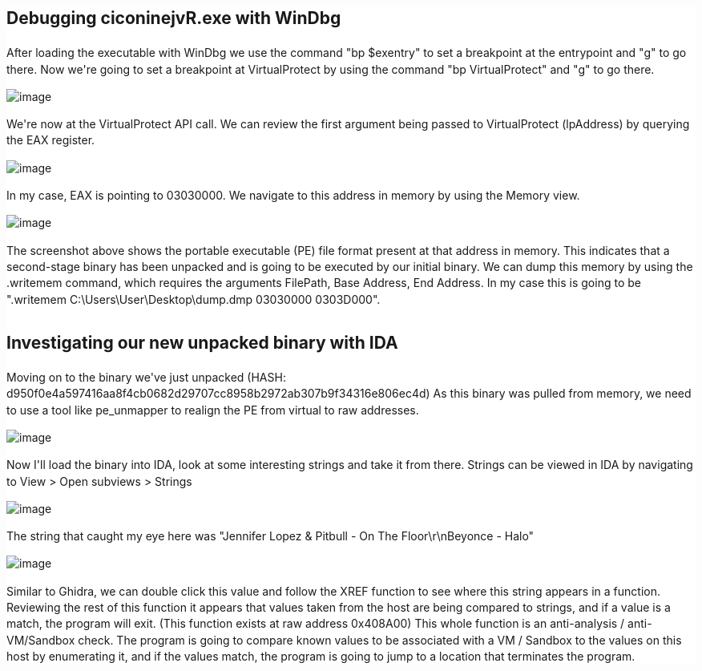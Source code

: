 ## Debugging ciconinejvR.exe with WinDbg

After loading the executable with WinDbg we use the command "bp $exentry" to set a breakpoint at the entrypoint and "g" to go there.
Now we're going to set a breakpoint at VirtualProtect by using the command "bp VirtualProtect" and "g" to go there.

<img width="900" alt="image" src="https://github.com/user-attachments/assets/61bf8bbc-7ba9-4d41-a678-c68aaddc7c0b" />

We're now at the VirtualProtect API call.
We can review the first argument being passed to VirtualProtect (lpAddress) by querying the EAX register.

<img width="900" alt="image" src="https://github.com/user-attachments/assets/c06de256-60e7-48f9-9f69-0ea70a70f6a2" />

In my case, EAX is pointing to 03030000. We navigate to this address in memory by using the Memory view. 

<img width="900" alt="image" src="https://github.com/user-attachments/assets/1abed962-4baa-4e1e-a732-2073e5aab48c" />

The screenshot above shows the portable executable (PE) file format present at that address in memory. This indicates that a second-stage binary has been unpacked and is going to be executed by our initial binary.
We can dump this memory by using the .writemem command, which requires the arguments FilePath, Base Address, End Address. In my case this is going to be ".writemem C:\Users\User\Desktop\dump.dmp 03030000 0303D000".

## Investigating our new unpacked binary with IDA

Moving on to the binary we've just unpacked (HASH: d950f0e4a597416aa8f4cb0682d29707cc8958b2972ab307b9f34316e806ec4d)
As this binary was pulled from memory, we need to use a tool like pe_unmapper to realign the PE from virtual to raw addresses.

![image](https://github.com/user-attachments/assets/5e84130b-8f43-40c0-b0ac-ae2f887cb73b)

Now I'll load the binary into IDA, look at some interesting strings and take it from there.
Strings can be viewed in IDA by navigating to View > Open subviews > Strings

![image](https://github.com/user-attachments/assets/37cf39d2-4d4c-41a1-98a5-b3b8f8795c98)

The string that caught my eye here was "Jennifer Lopez & Pitbull - On The Floor\r\nBeyonce - Halo"

<img width="900" alt="image" src="https://github.com/user-attachments/assets/7df464a5-1661-44fe-ab59-bb93135b7a3e" />

Similar to Ghidra, we can double click this value and follow the XREF function to see where this string appears in a function. 
Reviewing the rest of this function it appears that values taken from the host are being compared to strings, and if a value is a match, the program will exit. (This function exists at raw address 0x408A00)
This whole function is an anti-analysis / anti-VM/Sandbox check. The program is going to compare known values to be associated with a VM / Sandbox to the values on this host by enumerating it, and if the values match, the program is going to jump to a location that terminates the program.
